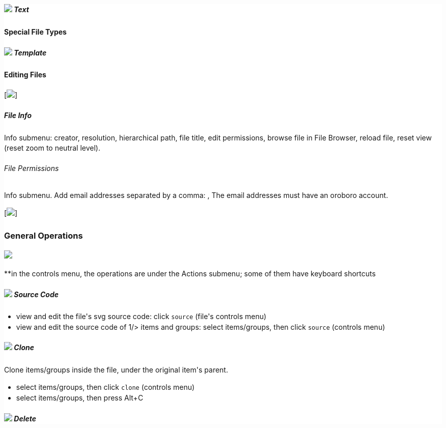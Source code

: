 ##### [![](http://orobo.go.ro:5500/file/fhTRHbcDGmHxFEdM4/0.04/notemplate)](http://orobo.go.ro:5500/filem/fhTRHbcDGmHxFEdM4) Text

#### Special File Types

##### [![](http://orobo.go.ro:5500/file/9soqDH7MhEw8rcXBx/0.04/notemplate)](http://orobo.go.ro:5500/filem/9soqDH7MhEw8rcXBx) Template


#### Editing Files

[![](http://orobo.go.ro:5500/images/tutorial/fileinfo.png)]

##### File Info

Info submenu: creator, resolution, hierarchical path, file title, edit permissions, browse file in File Browser, reload file, reset view (reset zoom to neutral level).

###### File Permissions

Info submenu. Add email addresses separated by a comma: ,
The email addresses must have an oroboro account.

[![](http://orobo.go.ro:5500/images/tutorial/fileactions.png)]



### General Operations

[![](http://orobo.go.ro:5500/images/tutorial/actions.png)](http://orobo.go.ro:5500/filem/2ME5he36GPCNCaFhY)

**in the controls menu, the operations are under the Actions submenu; some of them have keyboard shortcuts

##### [![](http://orobo.go.ro:5500/file/bvDoMyozQm4cBLrFK/0.04/notemplate)](http://orobo.go.ro:5500/filem/bvDoMyozQm4cBLrFK) Source Code

* view and edit the file's svg source code: click `source` (file's controls menu)
* view and edit the source code of 1/> items and groups: select items/groups, then click `source` (controls menu)

##### [![](http://orobo.go.ro:5500/file/EqPANkXeM2cFSKfTC/0.04/notemplate)](http://orobo.go.ro:5500/filem/EqPANkXeM2cFSKfTC) Clone

Clone items/groups inside the file, under the original item's parent.

* select items/groups, then click `clone` (controls menu)
* select items/groups, then press Alt+C

##### [![](http://orobo.go.ro:5500/file/ggFTeKHeA8vGFn9Z5/0.04/notemplate)](http://orobo.go.ro:5500/filem/ggFTeKHeA8vGFn9Z5) Delete
